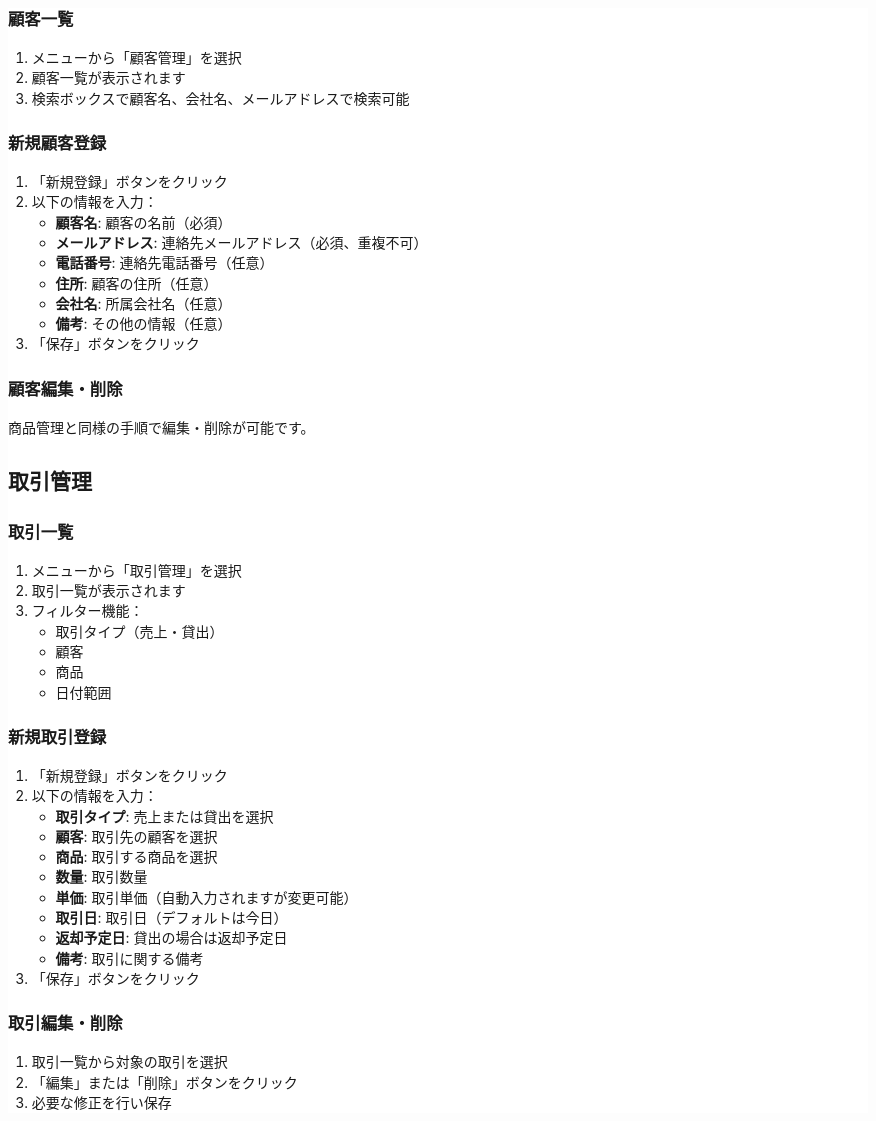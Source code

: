 ### 顧客一覧

1. メニューから「顧客管理」を選択
2. 顧客一覧が表示されます
3. 検索ボックスで顧客名、会社名、メールアドレスで検索可能

### 新規顧客登録

1. 「新規登録」ボタンをクリック
2. 以下の情報を入力：
   - **顧客名**: 顧客の名前（必須）
   - **メールアドレス**: 連絡先メールアドレス（必須、重複不可）
   - **電話番号**: 連絡先電話番号（任意）
   - **住所**: 顧客の住所（任意）
   - **会社名**: 所属会社名（任意）
   - **備考**: その他の情報（任意）
3. 「保存」ボタンをクリック

### 顧客編集・削除

商品管理と同様の手順で編集・削除が可能です。

## 取引管理

### 取引一覧

1. メニューから「取引管理」を選択
2. 取引一覧が表示されます
3. フィルター機能：
   - 取引タイプ（売上・貸出）
   - 顧客
   - 商品
   - 日付範囲

### 新規取引登録

1. 「新規登録」ボタンをクリック
2. 以下の情報を入力：
   - **取引タイプ**: 売上または貸出を選択
   - **顧客**: 取引先の顧客を選択
   - **商品**: 取引する商品を選択
   - **数量**: 取引数量
   - **単価**: 取引単価（自動入力されますが変更可能）
   - **取引日**: 取引日（デフォルトは今日）
   - **返却予定日**: 貸出の場合は返却予定日
   - **備考**: 取引に関する備考
3. 「保存」ボタンをクリック

### 取引編集・削除

1. 取引一覧から対象の取引を選択
2. 「編集」または「削除」ボタンをクリック
3. 必要な修正を行い保存
